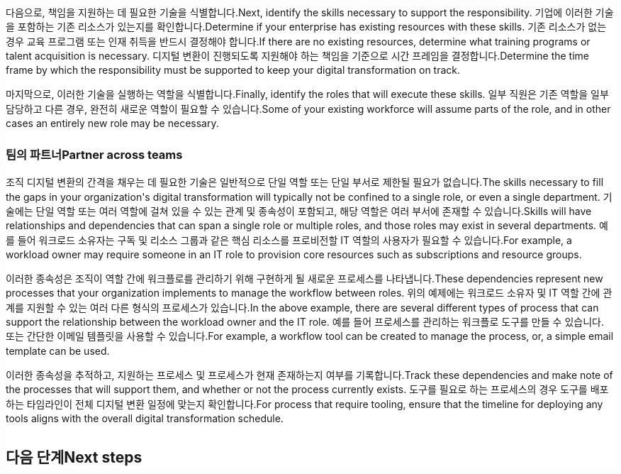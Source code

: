 <span data-ttu-id="d4e48-227">다음으로, 책임을 지원하는 데 필요한 기술을 식별합니다.</span><span class="sxs-lookup"><span data-stu-id="d4e48-227">Next, identify the skills necessary to support the responsibility.</span></span> <span data-ttu-id="d4e48-228">기업에 이러한 기술을 포함하는 기존 리소스가 있는지를 확인합니다.</span><span class="sxs-lookup"><span data-stu-id="d4e48-228">Determine if your enterprise has existing resources with these skills.</span></span> <span data-ttu-id="d4e48-229">기존 리소스가 없는 경우 교육 프로그램 또는 인재 취득을 반드시 결정해야 합니다.</span><span class="sxs-lookup"><span data-stu-id="d4e48-229">If there are no existing resources, determine what training programs or talent acquisition is necessary.</span></span> <span data-ttu-id="d4e48-230">디지털 변환이 진행되도록 지원해야 하는 책임을 기준으로 시간 프레임을 결정합니다.</span><span class="sxs-lookup"><span data-stu-id="d4e48-230">Determine the time frame by which the responsibility must be supported to keep your digital transformation on track.</span></span>

<span data-ttu-id="d4e48-231">마지막으로, 이러한 기술을 실행하는 역할을 식별합니다.</span><span class="sxs-lookup"><span data-stu-id="d4e48-231">Finally, identify the roles that will execute these skills.</span></span> <span data-ttu-id="d4e48-232">일부 직원은 기존 역할을 일부 담당하고 다른 경우, 완전히 새로운 역할이 필요할 수 있습니다.</span><span class="sxs-lookup"><span data-stu-id="d4e48-232">Some of your existing workforce will assume parts of the role, and in other cases an entirely new role may be necessary.</span></span>

### <a name="partner-across-teams"></a><span data-ttu-id="d4e48-233">팀의 파트너</span><span class="sxs-lookup"><span data-stu-id="d4e48-233">Partner across teams</span></span>

<span data-ttu-id="d4e48-234">조직 디지털 변환의 간격을 채우는 데 필요한 기술은 일반적으로 단일 역할 또는 단일 부서로 제한될 필요가 없습니다.</span><span class="sxs-lookup"><span data-stu-id="d4e48-234">The skills necessary to fill the gaps in your organization's digital transformation will typically not be confined to a single role, or even a single department.</span></span> <span data-ttu-id="d4e48-235">기술에는 단일 역할 또는 여러 역할에 걸쳐 있을 수 있는 관계 및 종속성이 포함되고, 해당 역할은 여러 부서에 존재할 수 있습니다.</span><span class="sxs-lookup"><span data-stu-id="d4e48-235">Skills will have relationships and dependencies that can span a single role or multiple roles, and those roles may exist in several departments.</span></span> <span data-ttu-id="d4e48-236">예를 들어 워크로드 소유자는 구독 및 리소스 그룹과 같은 핵심 리소스를 프로비전할 IT 역할의 사용자가 필요할 수 있습니다.</span><span class="sxs-lookup"><span data-stu-id="d4e48-236">For example, a workload owner may require someone in an IT role to provision core resources such as subscriptions and resource groups.</span></span>

<span data-ttu-id="d4e48-237">이러한 종속성은 조직이 역할 간에 워크플로를 관리하기 위해 구현하게 될 새로운 프로세스를 나타냅니다.</span><span class="sxs-lookup"><span data-stu-id="d4e48-237">These dependencies represent new processes that your organization implements to manage the workflow between roles.</span></span> <span data-ttu-id="d4e48-238">위의 예제에는 워크로드 소유자 및 IT 역할 간에 관계를 지원할 수 있는 여러 다른 형식의 프로세스가 있습니다.</span><span class="sxs-lookup"><span data-stu-id="d4e48-238">In the above example, there are several different types of process that can support the relationship between the workload owner and the IT role.</span></span> <span data-ttu-id="d4e48-239">예를 들어 프로세스를 관리하는 워크플로 도구를 만들 수 있습니다. 또는 간단한 이메일 템플릿을 사용할 수 있습니다.</span><span class="sxs-lookup"><span data-stu-id="d4e48-239">For example, a workflow tool can be created to manage the process, or, a simple email template can be used.</span></span>

<span data-ttu-id="d4e48-240">이러한 종속성을 추적하고, 지원하는 프로세스 및 프로세스가 현재 존재하는지 여부를 기록합니다.</span><span class="sxs-lookup"><span data-stu-id="d4e48-240">Track these dependencies and make note of the processes that will support them, and whether or not the process currently exists.</span></span> <span data-ttu-id="d4e48-241">도구를 필요로 하는 프로세스의 경우 도구를 배포하는 타임라인이 전체 디지털 변환 일정에 맞는지 확인합니다.</span><span class="sxs-lookup"><span data-stu-id="d4e48-241">For process that require tooling, ensure that the timeline for deploying any tools aligns with the overall digital transformation schedule.</span></span>

## <a name="next-steps"></a><span data-ttu-id="d4e48-242">다음 단계</span><span class="sxs-lookup"><span data-stu-id="d4e48-242">Next steps</span></span>
